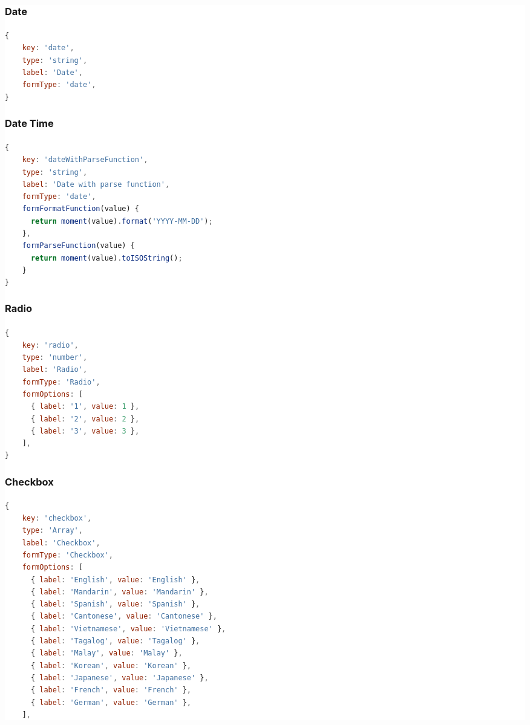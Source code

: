 ### Date

```javascript
{
    key: 'date',
    type: 'string',
    label: 'Date',
    formType: 'date',
}
```

### Date Time

```javascript
{
    key: 'dateWithParseFunction',
    type: 'string',
    label: 'Date with parse function',
    formType: 'date',
    formFormatFunction(value) {
      return moment(value).format('YYYY-MM-DD');
    },
    formParseFunction(value) {
      return moment(value).toISOString();
    }
}
```

### Radio

```javascript
{
    key: 'radio',
    type: 'number',
    label: 'Radio',
    formType: 'Radio',
    formOptions: [
      { label: '1', value: 1 },
      { label: '2', value: 2 },
      { label: '3', value: 3 },
    ],
}
```

### Checkbox

```javascript
{
    key: 'checkbox',
    type: 'Array',
    label: 'Checkbox',
    formType: 'Checkbox',
    formOptions: [
      { label: 'English', value: 'English' },
      { label: 'Mandarin', value: 'Mandarin' },
      { label: 'Spanish', value: 'Spanish' },
      { label: 'Cantonese', value: 'Cantonese' },
      { label: 'Vietnamese', value: 'Vietnamese' },
      { label: 'Tagalog', value: 'Tagalog' },
      { label: 'Malay', value: 'Malay' },
      { label: 'Korean', value: 'Korean' },
      { label: 'Japanese', value: 'Japanese' },
      { label: 'French', value: 'French' },
      { label: 'German', value: 'German' },
    ],
```